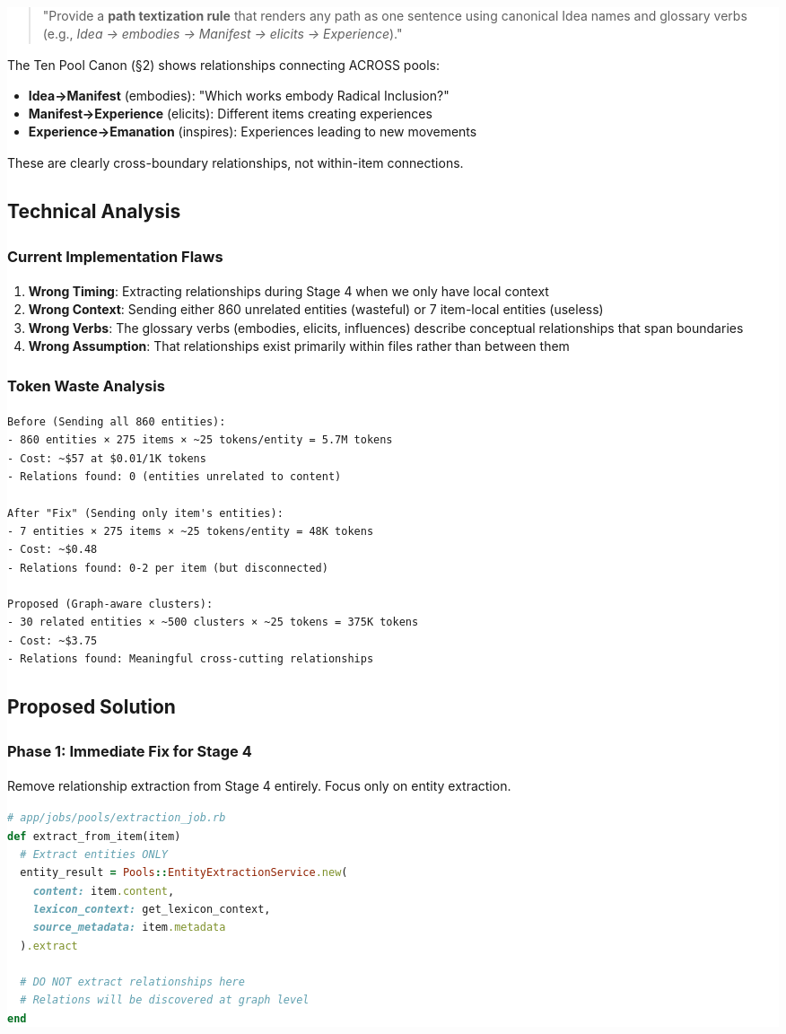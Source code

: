 > "Provide a **path textization rule** that renders any path as one sentence using canonical Idea names and glossary verbs (e.g., *Idea → embodies → Manifest → elicits → Experience*)."

The Ten Pool Canon (§2) shows relationships connecting ACROSS pools:
- **Idea→Manifest** (embodies): "Which works embody Radical Inclusion?"
- **Manifest→Experience** (elicits): Different items creating experiences
- **Experience→Emanation** (inspires): Experiences leading to new movements

These are clearly cross-boundary relationships, not within-item connections.

## Technical Analysis

### Current Implementation Flaws

1. **Wrong Timing**: Extracting relationships during Stage 4 when we only have local context
2. **Wrong Context**: Sending either 860 unrelated entities (wasteful) or 7 item-local entities (useless)
3. **Wrong Verbs**: The glossary verbs (embodies, elicits, influences) describe conceptual relationships that span boundaries
4. **Wrong Assumption**: That relationships exist primarily within files rather than between them

### Token Waste Analysis

```
Before (Sending all 860 entities):
- 860 entities × 275 items × ~25 tokens/entity = 5.7M tokens
- Cost: ~$57 at $0.01/1K tokens
- Relations found: 0 (entities unrelated to content)

After "Fix" (Sending only item's entities):
- 7 entities × 275 items × ~25 tokens/entity = 48K tokens  
- Cost: ~$0.48
- Relations found: 0-2 per item (but disconnected)

Proposed (Graph-aware clusters):
- 30 related entities × ~500 clusters × ~25 tokens = 375K tokens
- Cost: ~$3.75
- Relations found: Meaningful cross-cutting relationships
```

## Proposed Solution

### Phase 1: Immediate Fix for Stage 4
Remove relationship extraction from Stage 4 entirely. Focus only on entity extraction.

```ruby
# app/jobs/pools/extraction_job.rb
def extract_from_item(item)
  # Extract entities ONLY
  entity_result = Pools::EntityExtractionService.new(
    content: item.content,
    lexicon_context: get_lexicon_context,
    source_metadata: item.metadata
  ).extract
  
  # DO NOT extract relationships here
  # Relations will be discovered at graph level
end
```
